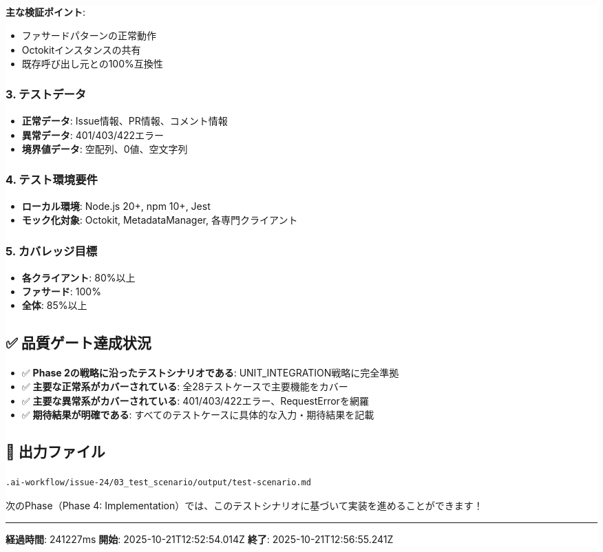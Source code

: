 **主な検証ポイント**:
- ファサードパターンの正常動作
- Octokitインスタンスの共有
- 既存呼び出し元との100%互換性

### 3. テストデータ

- **正常データ**: Issue情報、PR情報、コメント情報
- **異常データ**: 401/403/422エラー
- **境界値データ**: 空配列、0値、空文字列

### 4. テスト環境要件

- **ローカル環境**: Node.js 20+, npm 10+, Jest
- **モック化対象**: Octokit, MetadataManager, 各専門クライアント

### 5. カバレッジ目標

- **各クライアント**: 80%以上
- **ファサード**: 100%
- **全体**: 85%以上

## ✅ 品質ゲート達成状況

- ✅ **Phase 2の戦略に沿ったテストシナリオである**: UNIT_INTEGRATION戦略に完全準拠
- ✅ **主要な正常系がカバーされている**: 全28テストケースで主要機能をカバー
- ✅ **主要な異常系がカバーされている**: 401/403/422エラー、RequestErrorを網羅
- ✅ **期待結果が明確である**: すべてのテストケースに具体的な入力・期待結果を記載

## 📁 出力ファイル

`.ai-workflow/issue-24/03_test_scenario/output/test-scenario.md`

次のPhase（Phase 4: Implementation）では、このテストシナリオに基づいて実装を進めることができます！


---

**経過時間**: 241227ms
**開始**: 2025-10-21T12:52:54.014Z
**終了**: 2025-10-21T12:56:55.241Z